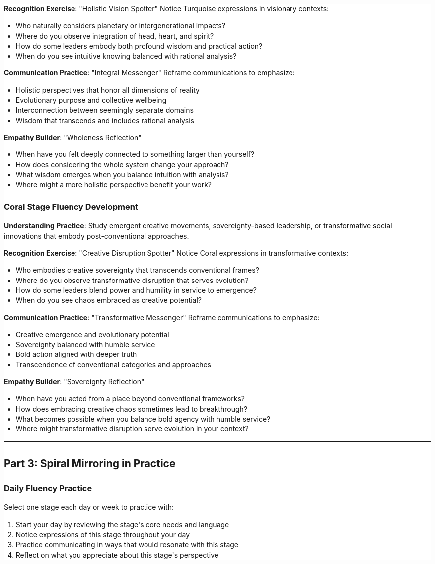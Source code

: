 **Recognition Exercise**: "Holistic Vision Spotter"
Notice Turquoise expressions in visionary contexts:
- Who naturally considers planetary or intergenerational impacts?
- Where do you observe integration of head, heart, and spirit?
- How do some leaders embody both profound wisdom and practical action?
- When do you see intuitive knowing balanced with rational analysis?

**Communication Practice**: "Integral Messenger"
Reframe communications to emphasize:
- Holistic perspectives that honor all dimensions of reality
- Evolutionary purpose and collective wellbeing
- Interconnection between seemingly separate domains
- Wisdom that transcends and includes rational analysis

**Empathy Builder**: "Wholeness Reflection"
- When have you felt deeply connected to something larger than yourself?
- How does considering the whole system change your approach?
- What wisdom emerges when you balance intuition with analysis?
- Where might a more holistic perspective benefit your work?

### Coral Stage Fluency Development

**Understanding Practice**: Study emergent creative movements, sovereignty-based leadership, or transformative social innovations that embody post-conventional approaches.

**Recognition Exercise**: "Creative Disruption Spotter"
Notice Coral expressions in transformative contexts:
- Who embodies creative sovereignty that transcends conventional frames?
- Where do you observe transformative disruption that serves evolution?
- How do some leaders blend power and humility in service to emergence?
- When do you see chaos embraced as creative potential?

**Communication Practice**: "Transformative Messenger"
Reframe communications to emphasize:
- Creative emergence and evolutionary potential
- Sovereignty balanced with humble service
- Bold action aligned with deeper truth
- Transcendence of conventional categories and approaches

**Empathy Builder**: "Sovereignty Reflection"
- When have you acted from a place beyond conventional frameworks?
- How does embracing creative chaos sometimes lead to breakthrough?
- What becomes possible when you balance bold agency with humble service?
- Where might transformative disruption serve evolution in your context?

---

## Part 3: Spiral Mirroring in Practice

### Daily Fluency Practice
Select one stage each day or week to practice with:
1. Start your day by reviewing the stage's core needs and language
2. Notice expressions of this stage throughout your day
3. Practice communicating in ways that would resonate with this stage
4. Reflect on what you appreciate about this stage's perspective
